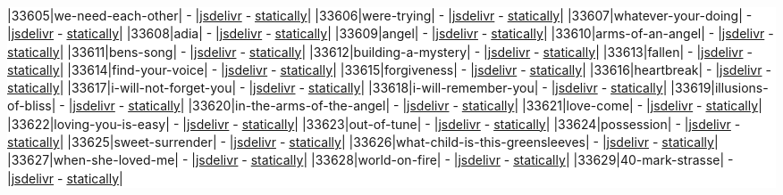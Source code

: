 |33605|we-need-each-other| - |[jsdelivr](https://cdn.jsdelivr.net/gh/dbchord/c8-3-6/30001-35000/33501-34000/we-need-each-other.png) - [statically](https://cdn.statically.io/gh/dbchord/c8-3-6/i/30001-35000/33501-34000/we-need-each-other.png)|
|33606|were-trying| - |[jsdelivr](https://cdn.jsdelivr.net/gh/dbchord/c8-3-6/30001-35000/33501-34000/were-trying.png) - [statically](https://cdn.statically.io/gh/dbchord/c8-3-6/i/30001-35000/33501-34000/were-trying.png)|
|33607|whatever-your-doing| - |[jsdelivr](https://cdn.jsdelivr.net/gh/dbchord/c8-3-6/30001-35000/33501-34000/whatever-your-doing.png) - [statically](https://cdn.statically.io/gh/dbchord/c8-3-6/i/30001-35000/33501-34000/whatever-your-doing.png)|
|33608|adia| - |[jsdelivr](https://cdn.jsdelivr.net/gh/dbchord/c8-3-6/30001-35000/33501-34000/adia.png) - [statically](https://cdn.statically.io/gh/dbchord/c8-3-6/i/30001-35000/33501-34000/adia.png)|
|33609|angel| - |[jsdelivr](https://cdn.jsdelivr.net/gh/dbchord/c8-3-6/30001-35000/33501-34000/angel.png) - [statically](https://cdn.statically.io/gh/dbchord/c8-3-6/i/30001-35000/33501-34000/angel.png)|
|33610|arms-of-an-angel| - |[jsdelivr](https://cdn.jsdelivr.net/gh/dbchord/c8-3-6/30001-35000/33501-34000/arms-of-an-angel.png) - [statically](https://cdn.statically.io/gh/dbchord/c8-3-6/i/30001-35000/33501-34000/arms-of-an-angel.png)|
|33611|bens-song| - |[jsdelivr](https://cdn.jsdelivr.net/gh/dbchord/c8-3-6/30001-35000/33501-34000/bens-song.png) - [statically](https://cdn.statically.io/gh/dbchord/c8-3-6/i/30001-35000/33501-34000/bens-song.png)|
|33612|building-a-mystery| - |[jsdelivr](https://cdn.jsdelivr.net/gh/dbchord/c8-3-6/30001-35000/33501-34000/building-a-mystery.png) - [statically](https://cdn.statically.io/gh/dbchord/c8-3-6/i/30001-35000/33501-34000/building-a-mystery.png)|
|33613|fallen| - |[jsdelivr](https://cdn.jsdelivr.net/gh/dbchord/c8-3-6/30001-35000/33501-34000/fallen.png) - [statically](https://cdn.statically.io/gh/dbchord/c8-3-6/i/30001-35000/33501-34000/fallen.png)|
|33614|find-your-voice| - |[jsdelivr](https://cdn.jsdelivr.net/gh/dbchord/c8-3-6/30001-35000/33501-34000/find-your-voice.png) - [statically](https://cdn.statically.io/gh/dbchord/c8-3-6/i/30001-35000/33501-34000/find-your-voice.png)|
|33615|forgiveness| - |[jsdelivr](https://cdn.jsdelivr.net/gh/dbchord/c8-3-6/30001-35000/33501-34000/forgiveness.png) - [statically](https://cdn.statically.io/gh/dbchord/c8-3-6/i/30001-35000/33501-34000/forgiveness.png)|
|33616|heartbreak| - |[jsdelivr](https://cdn.jsdelivr.net/gh/dbchord/c8-3-6/30001-35000/33501-34000/heartbreak.png) - [statically](https://cdn.statically.io/gh/dbchord/c8-3-6/i/30001-35000/33501-34000/heartbreak.png)|
|33617|i-will-not-forget-you| - |[jsdelivr](https://cdn.jsdelivr.net/gh/dbchord/c8-3-6/30001-35000/33501-34000/i-will-not-forget-you.png) - [statically](https://cdn.statically.io/gh/dbchord/c8-3-6/i/30001-35000/33501-34000/i-will-not-forget-you.png)|
|33618|i-will-remember-you| - |[jsdelivr](https://cdn.jsdelivr.net/gh/dbchord/c8-3-6/30001-35000/33501-34000/i-will-remember-you.png) - [statically](https://cdn.statically.io/gh/dbchord/c8-3-6/i/30001-35000/33501-34000/i-will-remember-you.png)|
|33619|illusions-of-bliss| - |[jsdelivr](https://cdn.jsdelivr.net/gh/dbchord/c8-3-6/30001-35000/33501-34000/illusions-of-bliss.png) - [statically](https://cdn.statically.io/gh/dbchord/c8-3-6/i/30001-35000/33501-34000/illusions-of-bliss.png)|
|33620|in-the-arms-of-the-angel| - |[jsdelivr](https://cdn.jsdelivr.net/gh/dbchord/c8-3-6/30001-35000/33501-34000/in-the-arms-of-the-angel.png) - [statically](https://cdn.statically.io/gh/dbchord/c8-3-6/i/30001-35000/33501-34000/in-the-arms-of-the-angel.png)|
|33621|love-come| - |[jsdelivr](https://cdn.jsdelivr.net/gh/dbchord/c8-3-6/30001-35000/33501-34000/love-come.png) - [statically](https://cdn.statically.io/gh/dbchord/c8-3-6/i/30001-35000/33501-34000/love-come.png)|
|33622|loving-you-is-easy| - |[jsdelivr](https://cdn.jsdelivr.net/gh/dbchord/c8-3-6/30001-35000/33501-34000/loving-you-is-easy.png) - [statically](https://cdn.statically.io/gh/dbchord/c8-3-6/i/30001-35000/33501-34000/loving-you-is-easy.png)|
|33623|out-of-tune| - |[jsdelivr](https://cdn.jsdelivr.net/gh/dbchord/c8-3-6/30001-35000/33501-34000/out-of-tune.png) - [statically](https://cdn.statically.io/gh/dbchord/c8-3-6/i/30001-35000/33501-34000/out-of-tune.png)|
|33624|possession| - |[jsdelivr](https://cdn.jsdelivr.net/gh/dbchord/c8-3-6/30001-35000/33501-34000/possession.png) - [statically](https://cdn.statically.io/gh/dbchord/c8-3-6/i/30001-35000/33501-34000/possession.png)|
|33625|sweet-surrender| - |[jsdelivr](https://cdn.jsdelivr.net/gh/dbchord/c8-3-6/30001-35000/33501-34000/sweet-surrender.png) - [statically](https://cdn.statically.io/gh/dbchord/c8-3-6/i/30001-35000/33501-34000/sweet-surrender.png)|
|33626|what-child-is-this-greensleeves| - |[jsdelivr](https://cdn.jsdelivr.net/gh/dbchord/c8-3-6/30001-35000/33501-34000/what-child-is-this-greensleeves.png) - [statically](https://cdn.statically.io/gh/dbchord/c8-3-6/i/30001-35000/33501-34000/what-child-is-this-greensleeves.png)|
|33627|when-she-loved-me| - |[jsdelivr](https://cdn.jsdelivr.net/gh/dbchord/c8-3-6/30001-35000/33501-34000/when-she-loved-me.png) - [statically](https://cdn.statically.io/gh/dbchord/c8-3-6/i/30001-35000/33501-34000/when-she-loved-me.png)|
|33628|world-on-fire| - |[jsdelivr](https://cdn.jsdelivr.net/gh/dbchord/c8-3-6/30001-35000/33501-34000/world-on-fire.png) - [statically](https://cdn.statically.io/gh/dbchord/c8-3-6/i/30001-35000/33501-34000/world-on-fire.png)|
|33629|40-mark-strasse| - |[jsdelivr](https://cdn.jsdelivr.net/gh/dbchord/c8-3-6/30001-35000/33501-34000/40-mark-strasse.png) - [statically](https://cdn.statically.io/gh/dbchord/c8-3-6/i/30001-35000/33501-34000/40-mark-strasse.png)|